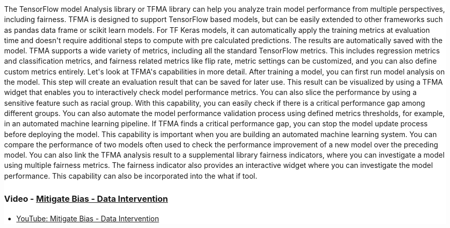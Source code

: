 The TensorFlow model Analysis library or TFMA library can help you analyze train model performance from multiple perspectives, including fairness. TFMA is designed to support TensorFlow based models, but can be easily extended to other frameworks such as pandas data frame or scikit learn models. For TF Keras models, it can automatically apply the training metrics at evaluation time and doesn't require additional steps to compute with pre calculated predictions. The results are automatically saved with the model. TFMA supports a wide variety of metrics, including all the standard TensorFlow metrics. This includes regression metrics and classification metrics, and fairness related metrics like flip rate, metric settings can be customized, and you can also define custom metrics entirely. Let's look at TFMA's capabilities in more detail. After training a model, you can first run model analysis on the model. This step will create an evaluation result that can be saved for later use. This result can be visualized by using a TFMA widget that enables you to interactively check model performance metrics. You can also slice the performance by using a sensitive feature such as racial group. With this capability, you can easily check if there is a critical performance gap among different groups. You can also automate the model performance validation process using defined metrics thresholds, for example, in an automated machine learning pipeline. If TFMA finds a critical performance gap, you can stop the model update process before deploying the model. This capability is important when you are building an automated machine learning system. You can compare the performance of two models often used to check the performance improvement of a new model over the preceding model. You can also link the TFMA analysis result to a supplemental library fairness indicators, where you can investigate a model using multiple fairness metrics. The fairness indicator also provides an interactive widget where you can investigate the model performance. This capability can also be incorporated into the what if tool.

### Video - [Mitigate Bias - Data Intervention](https://www.cloudskillsboost.google/course_templates/985/video/515623)

- [YouTube: Mitigate Bias - Data Intervention](https://www.youtube.com/watch?v=3rqxV7ypfaM)
